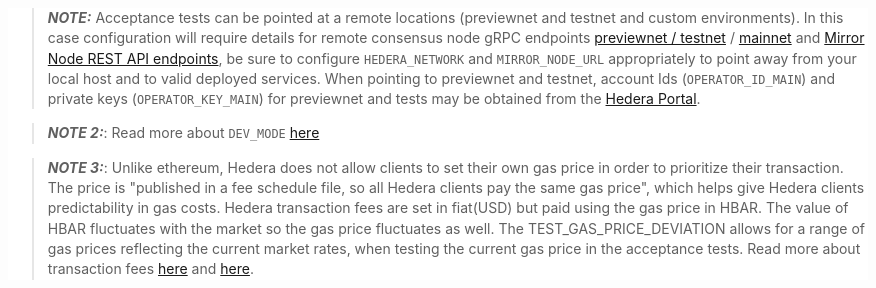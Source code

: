 
> **_NOTE:_** Acceptance tests can be pointed at a remote locations (previewnet and testnet and custom environments). In this case configuration will require details for remote consensus node gRPC endpoints [previewnet / testnet](https://docs.hedera.com/hedera/networks/testnet/testnet-nodes) / [mainnet](https://docs.hedera.com/hedera/networks/mainnet/mainnet-nodes) and [Mirror Node REST API endpoints](https://docs.hedera.com/hedera/sdks-and-apis/rest-api), be sure to configure `HEDERA_NETWORK` and `MIRROR_NODE_URL` appropriately to point away from your local host and to valid deployed services. When pointing to previewnet and testnet, account Ids (`OPERATOR_ID_MAIN`) and private keys (`OPERATOR_KEY_MAIN`) for previewnet and tests may be obtained from the [Hedera Portal](http://portal.hedera.com).

> **_NOTE 2:_**: Read more about `DEV_MODE` [here](./dev-mode.md)

> **_NOTE 3:_**: Unlike ethereum, Hedera does not allow clients to set their own gas price in order to prioritize their transaction. The price is "published in a fee schedule file, so all Hedera clients pay the same gas price", which helps give Hedera clients predictability in gas costs. Hedera transaction fees are set in fiat(USD) but paid using the gas price in HBAR. The value of HBAR fluctuates with the market so the gas price fluctuates as well. The TEST_GAS_PRICE_DEVIATION allows for a range of gas prices reflecting the current market rates, when testing the current gas price in the acceptance tests. Read more about transaction fees [here](https://hedera.com/fees) and [here](https://hedera.com/blog/pricing-smart-contracts).
